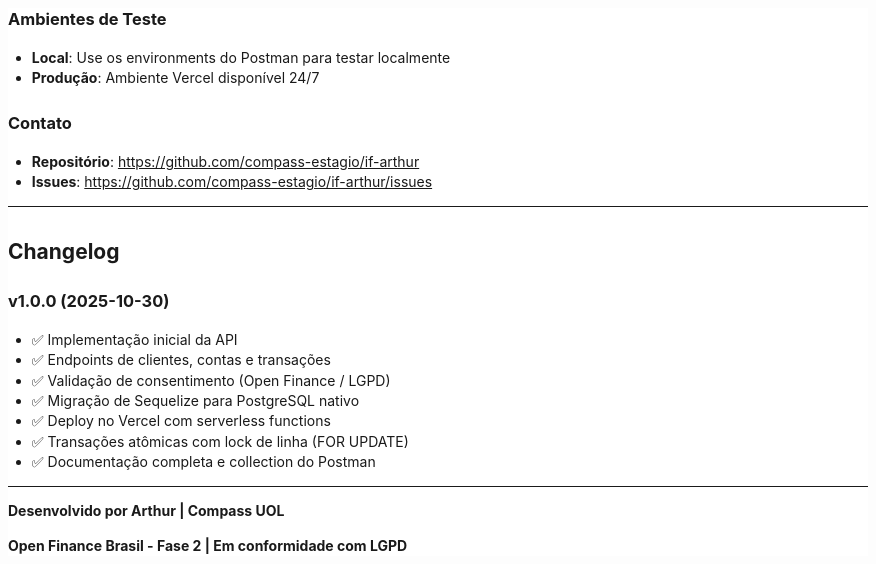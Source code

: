 ### Ambientes de Teste

- **Local**: Use os environments do Postman para testar localmente
- **Produção**: Ambiente Vercel disponível 24/7

### Contato

- **Repositório**: https://github.com/compass-estagio/if-arthur
- **Issues**: https://github.com/compass-estagio/if-arthur/issues

---

## Changelog

### v1.0.0 (2025-10-30)

- ✅ Implementação inicial da API
- ✅ Endpoints de clientes, contas e transações
- ✅ Validação de consentimento (Open Finance / LGPD)
- ✅ Migração de Sequelize para PostgreSQL nativo
- ✅ Deploy no Vercel com serverless functions
- ✅ Transações atômicas com lock de linha (FOR UPDATE)
- ✅ Documentação completa e collection do Postman

---

**Desenvolvido por Arthur | Compass UOL**

**Open Finance Brasil - Fase 2 | Em conformidade com LGPD**
